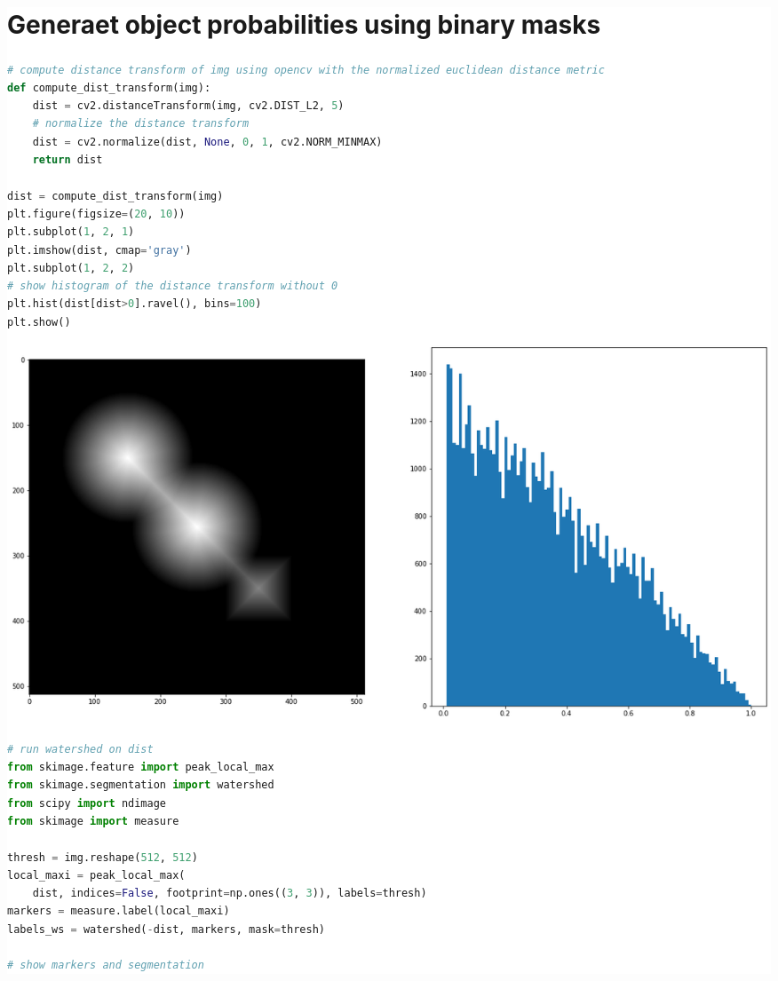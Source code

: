 

# Generaet object probabilities using binary masks


```python
# compute distance transform of img using opencv with the normalized euclidean distance metric
def compute_dist_transform(img):
    dist = cv2.distanceTransform(img, cv2.DIST_L2, 5)
    # normalize the distance transform
    dist = cv2.normalize(dist, None, 0, 1, cv2.NORM_MINMAX)
    return dist

dist = compute_dist_transform(img)
plt.figure(figsize=(20, 10))
plt.subplot(1, 2, 1)
plt.imshow(dist, cmap='gray')
plt.subplot(1, 2, 2)
# show histogram of the distance transform without 0
plt.hist(dist[dist>0].ravel(), bins=100)
plt.show()
```


    
![png](output_7_0.png)
    





```python
# run watershed on dist
from skimage.feature import peak_local_max
from skimage.segmentation import watershed
from scipy import ndimage
from skimage import measure

thresh = img.reshape(512, 512)
local_maxi = peak_local_max(
    dist, indices=False, footprint=np.ones((3, 3)), labels=thresh)
markers = measure.label(local_maxi)
labels_ws = watershed(-dist, markers, mask=thresh)

# show markers and segmentation
```